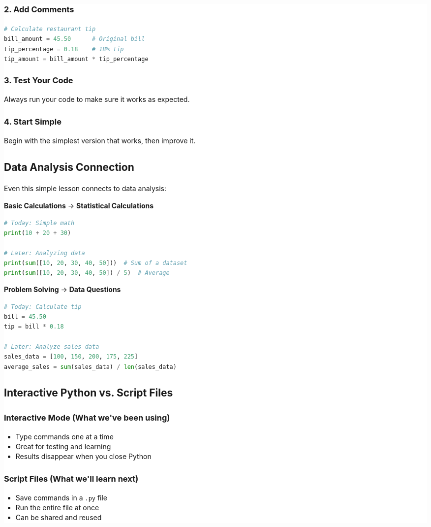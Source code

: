 ### 2. Add Comments
```python
# Calculate restaurant tip
bill_amount = 45.50      # Original bill
tip_percentage = 0.18    # 18% tip
tip_amount = bill_amount * tip_percentage
```

### 3. Test Your Code
Always run your code to make sure it works as expected.

### 4. Start Simple
Begin with the simplest version that works, then improve it.

## Data Analysis Connection

Even this simple lesson connects to data analysis:

**Basic Calculations** → **Statistical Calculations**
```python
# Today: Simple math
print(10 + 20 + 30)

# Later: Analyzing data
print(sum([10, 20, 30, 40, 50]))  # Sum of a dataset
print(sum([10, 20, 30, 40, 50]) / 5)  # Average
```

**Problem Solving** → **Data Questions**
```python
# Today: Calculate tip
bill = 45.50
tip = bill * 0.18

# Later: Analyze sales data
sales_data = [100, 150, 200, 175, 225]
average_sales = sum(sales_data) / len(sales_data)
```

## Interactive Python vs. Script Files

### Interactive Mode (What we've been using)
- Type commands one at a time
- Great for testing and learning
- Results disappear when you close Python

### Script Files (What we'll learn next)
- Save commands in a `.py` file
- Run the entire file at once
- Can be shared and reused
